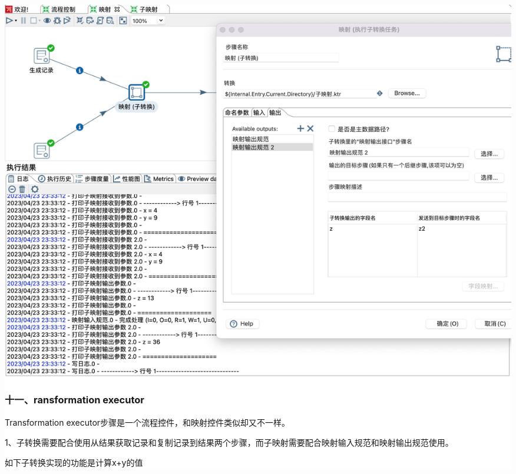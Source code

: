![img](images/87.png)

###  十一、ransformation executor

Transformation executor步骤是一个流程控件，和映射控件类似却又不一样。

1、子转换需要配合使用从结果获取记录和复制记录到结果两个步骤，而子映射需要配合映射输入规范和映射输出规范使用。

如下子转换实现的功能是计算x+y的值
